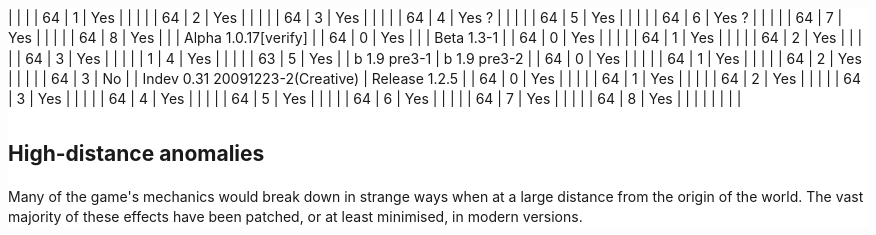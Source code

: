 |                                 |                      |       | 64    | 1    | Yes          |
|                                 |                      |       | 64    | 2    | Yes          |
|                                 |                      |       | 64    | 3    | Yes          |
|                                 |                      |       | 64    | 4    | Yes ?        |
|                                 |                      |       | 64    | 5    | Yes          |
|                                 |                      |       | 64    | 6    | Yes ?        |
|                                 |                      |       | 64    | 7    | Yes          |
|                                 |                      |       | 64    | 8    | Yes          |
|                                 | Alpha 1.0.17[verify] |       | 64    | 0    | Yes          |
|                                 | Beta 1.3-1           |       | 64    | 0    | Yes          |
|                                 |                      |       | 64    | 1    | Yes          |
|                                 |                      |       | 64    | 2    | Yes          |
|                                 |                      |       | 64    | 3    | Yes          |
|                                 |                      |       | 1     | 4    | Yes          |
|                                 |                      |       | 63    | 5    | Yes          |
| b 1.9 pre3-1                    | b 1.9 pre3-2         |       | 64    | 0    | Yes          |
|                                 |                      |       | 64    | 1    | Yes          |
|                                 |                      |       | 64    | 2    | Yes          |
|                                 |                      |       | 64    | 3    | No           |
| Indev 0.31 20091223-2(Creative) | Release 1.2.5        |       | 64    | 0    | Yes          |
|                                 |                      |       | 64    | 1    | Yes          |
|                                 |                      |       | 64    | 2    | Yes          |
|                                 |                      |       | 64    | 3    | Yes          |
|                                 |                      |       | 64    | 4    | Yes          |
|                                 |                      |       | 64    | 5    | Yes          |
|                                 |                      |       | 64    | 6    | Yes          |
|                                 |                      |       | 64    | 7    | Yes          |
|                                 |                      |       | 64    | 8    | Yes          |
|                                 |                      |       |       |      |              |

## High-distance anomalies
Many of the game's mechanics would break down in strange ways when at a large distance from the origin of the world. The vast majority of these effects have been patched, or at least minimised, in modern versions.
